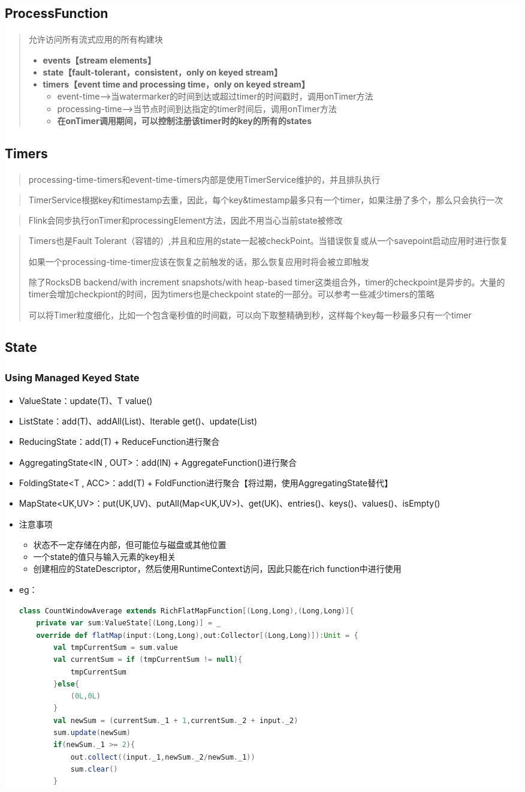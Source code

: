 ## ProcessFunction

> 允许访问所有流式应用的所有构建块
>
> + **events【stream elements】**
> + **state【fault-tolerant，consistent，only on keyed stream】**
> + **timers【event time and processing time，only on keyed stream】**
>   + event-time-->当watermarker的时间到达或超过timer的时间戳时，调用onTimer方法
>   + processing-time-->当节点时间到达指定的timer时间后，调用onTimer方法
>   + **在onTimer调用期间，可以控制注册该timer时的key的所有的states**

## Timers

> processing-time-timers和event-time-timers内部是使用TimerService维护的，并且排队执行

> TimerService根据key和timestamp去重，因此，每个key&timestamp最多只有一个timer，如果注册了多个，那么只会执行一次

> Flink会同步执行onTimer和processingElement方法，因此不用当心当前state被修改

> Timers也是Fault Tolerant（容错的）,并且和应用的state一起被checkPoint。当错误恢复或从一个savepoint启动应用时进行恢复
>
> 如果一个processing-time-timer应该在恢复之前触发的话，那么恢复应用时将会被立即触发
>
> 除了RocksDB backend/with increment snapshots/with heap-based timer这类组合外，timer的checkpoint是异步的。大量的timer会增加checkpiont的时间，因为timers也是checkpoint state的一部分。可以参考一些减少timers的策略
>
> 可以将Timer粒度细化，比如一个包含毫秒值的时间戳，可以向下取整精确到秒，这样每个key每一秒最多只有一个timer

## State

### Using Managed Keyed State

+ ValueState<T>：update(T)、T value()

+ ListState<T>：add(T)、addAll(List<T>)、Iterable<T> get()、update(List<T>)

+ ReducingState<T>：add(T) + ReduceFunction进行聚合

+ AggregatingState<IN , OUT>：add(IN) + AggregateFunction()进行聚合

+ FoldingState<T , ACC>：add(T) + FoldFunction进行聚合【将过期，使用AggregatingState替代】

+ MapState<UK,UV>：put(UK,UV)、putAll(Map<UK,UV>)、get(UK)、entries()、keys()、values()、isEmpty()

+ 注意事项

  + 状态不一定存储在内部，但可能位与磁盘或其他位置
  + 一个state的值只与输入元素的key相关
  + 创建相应的StateDescriptor，然后使用RuntimeContext访问，因此只能在rich function中进行使用

+ eg：

  ```scala
  class CountWindowAverage extends RichFlatMapFunction[(Long,Long),(Long,Long)]{
      private var sum:ValueState[(Long,Long)] = _
      override def flatMap(input:(Long,Long),out:Collector[(Long,Long)]):Unit = {
          val tmpCurrentSum = sum.value
          val currentSum = if (tmpCurrentSum != null){
              tmpCurrentSum
          }else{
              (0L,0L)
          }
          val newSum = (currentSum._1 + 1,currentSum._2 + input._2)
          sum.update(newSum)
          if(newSum._1 >= 2){
              out.collect((input._1,newSum._2/newSum._1))
              sum.clear()
          }
  ```